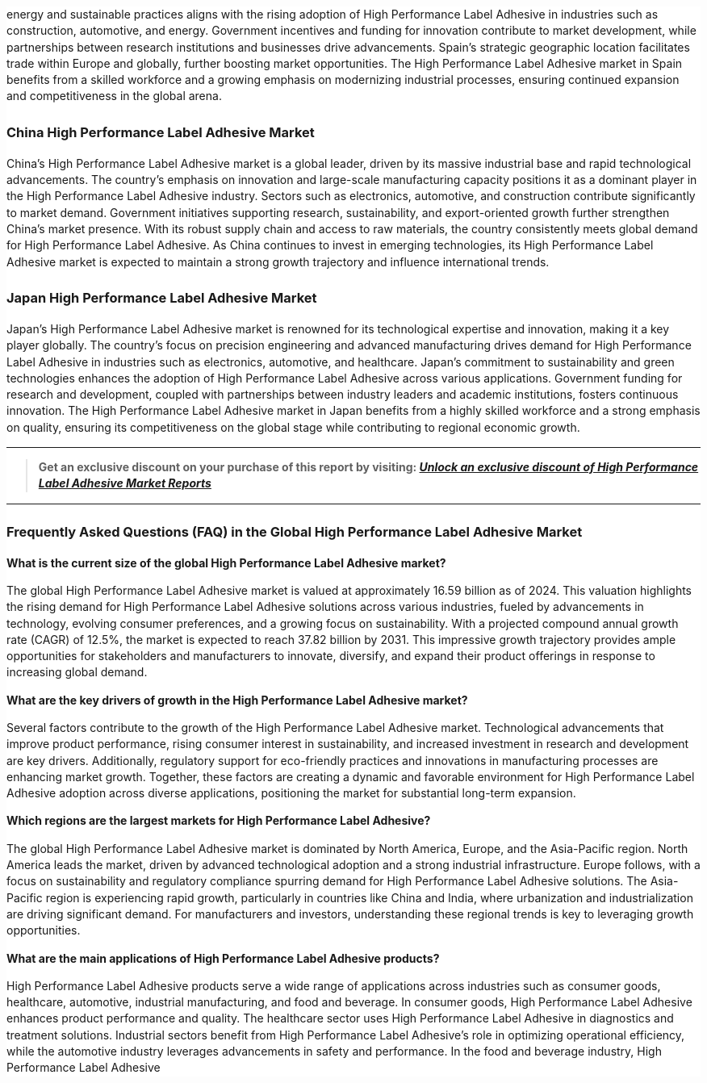 energy and sustainable practices aligns with the rising adoption of High Performance Label Adhesive in industries such as construction, automotive, and energy. Government incentives and funding for innovation contribute to market development, while partnerships between research institutions and businesses drive advancements. Spain&rsquo;s strategic geographic location facilitates trade within Europe and globally, further boosting market opportunities. The High Performance Label Adhesive market in Spain benefits from a skilled workforce and a growing emphasis on modernizing industrial processes, ensuring continued expansion and competitiveness in the global arena.</p><h3>China High Performance Label Adhesive Market</h3><p>China&rsquo;s High Performance Label Adhesive market is a global leader, driven by its massive industrial base and rapid technological advancements. The country&rsquo;s emphasis on innovation and large-scale manufacturing capacity positions it as a dominant player in the High Performance Label Adhesive industry. Sectors such as electronics, automotive, and construction contribute significantly to market demand. Government initiatives supporting research, sustainability, and export-oriented growth further strengthen China&rsquo;s market presence. With its robust supply chain and access to raw materials, the country consistently meets global demand for High Performance Label Adhesive. As China continues to invest in emerging technologies, its High Performance Label Adhesive market is expected to maintain a strong growth trajectory and influence international trends.</p><h3>Japan High Performance Label Adhesive Market</h3><p>Japan&rsquo;s High Performance Label Adhesive market is renowned for its technological expertise and innovation, making it a key player globally. The country&rsquo;s focus on precision engineering and advanced manufacturing drives demand for High Performance Label Adhesive in industries such as electronics, automotive, and healthcare. Japan&rsquo;s commitment to sustainability and green technologies enhances the adoption of High Performance Label Adhesive across various applications. Government funding for research and development, coupled with partnerships between industry leaders and academic institutions, fosters continuous innovation. The High Performance Label Adhesive market in Japan benefits from a highly skilled workforce and a strong emphasis on quality, ensuring its competitiveness on the global stage while contributing to regional economic growth.</p><hr /><blockquote><p><strong>Get an exclusive discount on your purchase of this report by visiting: <em><a href="://marketresearchpulse.com/ask-for-discount/140032?utm_source=Github&amp;utm_medium=0116">Unlock an exclusive discount of High Performance Label Adhesive Market Reports</a></em>&nbsp;</strong></p></blockquote><hr /><h3>Frequently Asked Questions (FAQ) in the Global High Performance Label Adhesive Market</h3><p><strong>What is the current size of the global High Performance Label Adhesive market?</strong></p><p>The global High Performance Label Adhesive market is valued at approximately 16.59 billion as of 2024. This valuation highlights the rising demand for High Performance Label Adhesive solutions across various industries, fueled by advancements in technology, evolving consumer preferences, and a growing focus on sustainability. With a projected compound annual growth rate (CAGR) of 12.5%, the market is expected to reach 37.82 billion by 2031. This impressive growth trajectory provides ample opportunities for stakeholders and manufacturers to innovate, diversify, and expand their product offerings in response to increasing global demand.</p><p><strong>What are the key drivers of growth in the High Performance Label Adhesive market?</strong></p><p>Several factors contribute to the growth of the High Performance Label Adhesive market. Technological advancements that improve product performance, rising consumer interest in sustainability, and increased investment in research and development are key drivers. Additionally, regulatory support for eco-friendly practices and innovations in manufacturing processes are enhancing market growth. Together, these factors are creating a dynamic and favorable environment for High Performance Label Adhesive adoption across diverse applications, positioning the market for substantial long-term expansion.</p><p><strong>Which regions are the largest markets for High Performance Label Adhesive?</strong></p><p>The global High Performance Label Adhesive market is dominated by North America, Europe, and the Asia-Pacific region. North America leads the market, driven by advanced technological adoption and a strong industrial infrastructure. Europe follows, with a focus on sustainability and regulatory compliance spurring demand for High Performance Label Adhesive solutions. The Asia-Pacific region is experiencing rapid growth, particularly in countries like China and India, where urbanization and industrialization are driving significant demand. For manufacturers and investors, understanding these regional trends is key to leveraging growth opportunities.</p><p><strong>What are the main applications of High Performance Label Adhesive products?</strong></p><p>High Performance Label Adhesive products serve a wide range of applications across industries such as consumer goods, healthcare, automotive, industrial manufacturing, and food and beverage. In consumer goods, High Performance Label Adhesive enhances product performance and quality. The healthcare sector uses High Performance Label Adhesive in diagnostics and treatment solutions. Industrial sectors benefit from High Performance Label Adhesive&rsquo;s role in optimizing operational efficiency, while the automotive industry leverages advancements in safety and performance. In the food and beverage industry, High Performance Label Adhesive